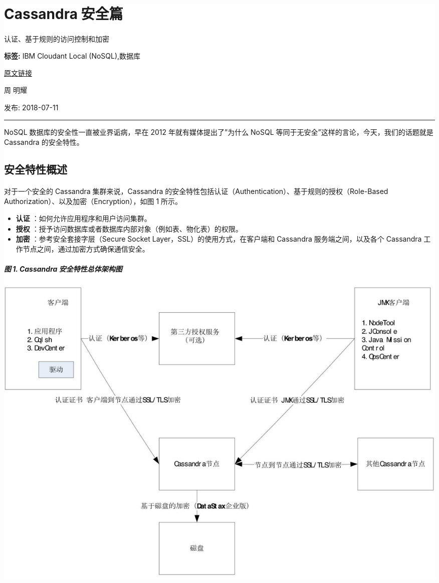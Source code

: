 # Cassandra 安全篇
认证、基于规则的访问控制和加密

**标签:** IBM Cloudant Local (NoSQL),数据库

[原文链接](https://developer.ibm.com/zh/articles/os-cn-apache-cassandra3x5/)

周 明耀

发布: 2018-07-11

* * *

NoSQL 数据库的安全性一直被业界诟病，早在 2012 年就有媒体提出了”为什么 NoSQL 等同于无安全”这样的言论，今天，我们的话题就是 Cassandra 的安全特性。

## 安全特性概述

对于一个安全的 Cassandra 集群来说，Cassandra 的安全特性包括认证（Authentication）、基于规则的授权（Role-Based Authorization）、以及加密（Encryption），如图 1 所示。

- **认证** ：如何允许应用程序和用户访问集群。
- **授权** ：授予访问数据库或者数据库内部对象（例如表、物化表）的权限。
- **加密** ：参考安全套接字层（Secure Socket Layer，SSL）的使用方式，在客户端和 Cassandra 服务端之间，以及各个 Cassandra 工作节点之间，通过加密方式确保通信安全。

##### 图 1\. Cassandra 安全特性总体架构图

![图 1. Cassandra 安全特性总体架构图](../ibm_articles_img/os-cn-apache-cassandra3x5_images_image001.jpg)
